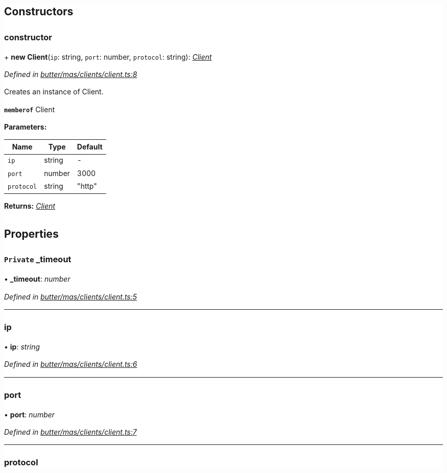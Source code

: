 ## Constructors

###  constructor

\+ **new Client**(`ip`: string, `port`: number, `protocol`: string): *[Client](_butter_mas_clients_client_.client.md)*

*Defined in [butter/mas/clients/client.ts:8](https://github.com/butter-robotics/Butter.MAS.JavascriptAPI/blob/2d105e8/butter/mas/clients/client.ts#L8)*

Creates an instance of Client.

**`memberof`** Client

**Parameters:**

Name | Type | Default |
------ | ------ | ------ |
`ip` | string | - |
`port` | number | 3000 |
`protocol` | string | "http" |

**Returns:** *[Client](_butter_mas_clients_client_.client.md)*

## Properties

### `Private` _timeout

• **_timeout**: *number*

*Defined in [butter/mas/clients/client.ts:5](https://github.com/butter-robotics/Butter.MAS.JavascriptAPI/blob/2d105e8/butter/mas/clients/client.ts#L5)*

___

###  ip

• **ip**: *string*

*Defined in [butter/mas/clients/client.ts:6](https://github.com/butter-robotics/Butter.MAS.JavascriptAPI/blob/2d105e8/butter/mas/clients/client.ts#L6)*

___

###  port

• **port**: *number*

*Defined in [butter/mas/clients/client.ts:7](https://github.com/butter-robotics/Butter.MAS.JavascriptAPI/blob/2d105e8/butter/mas/clients/client.ts#L7)*

___

###  protocol
